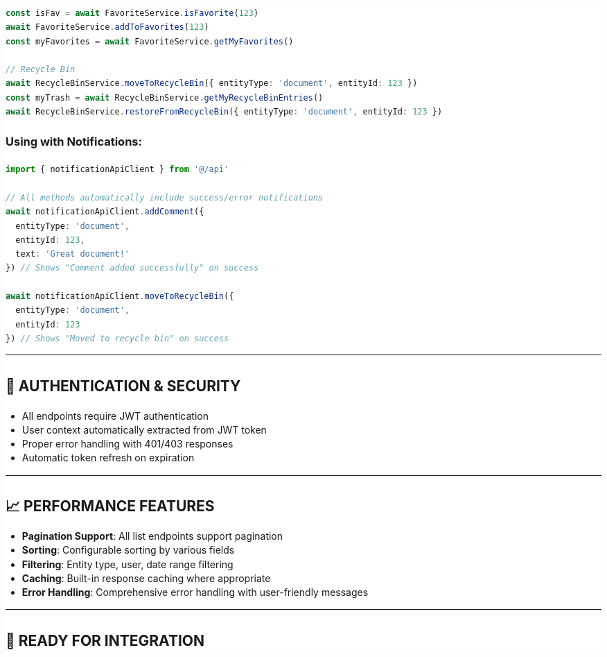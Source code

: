 ```typescript
const isFav = await FavoriteService.isFavorite(123)
await FavoriteService.addToFavorites(123)
const myFavorites = await FavoriteService.getMyFavorites()

// Recycle Bin
await RecycleBinService.moveToRecycleBin({ entityType: 'document', entityId: 123 })
const myTrash = await RecycleBinService.getMyRecycleBinEntries()
await RecycleBinService.restoreFromRecycleBin({ entityType: 'document', entityId: 123 })
```

### **Using with Notifications:**

```typescript
import { notificationApiClient } from '@/api'

// All methods automatically include success/error notifications
await notificationApiClient.addComment({
  entityType: 'document',
  entityId: 123,
  text: 'Great document!'
}) // Shows "Comment added successfully" on success

await notificationApiClient.moveToRecycleBin({
  entityType: 'document',
  entityId: 123
}) // Shows "Moved to recycle bin" on success
```

---

## 🔐 **AUTHENTICATION & SECURITY**

- All endpoints require JWT authentication
- User context automatically extracted from JWT token
- Proper error handling with 401/403 responses
- Automatic token refresh on expiration

---

## 📈 **PERFORMANCE FEATURES**

- **Pagination Support**: All list endpoints support pagination
- **Sorting**: Configurable sorting by various fields
- **Filtering**: Entity type, user, date range filtering
- **Caching**: Built-in response caching where appropriate
- **Error Handling**: Comprehensive error handling with user-friendly messages

---

## 🚀 **READY FOR INTEGRATION**
